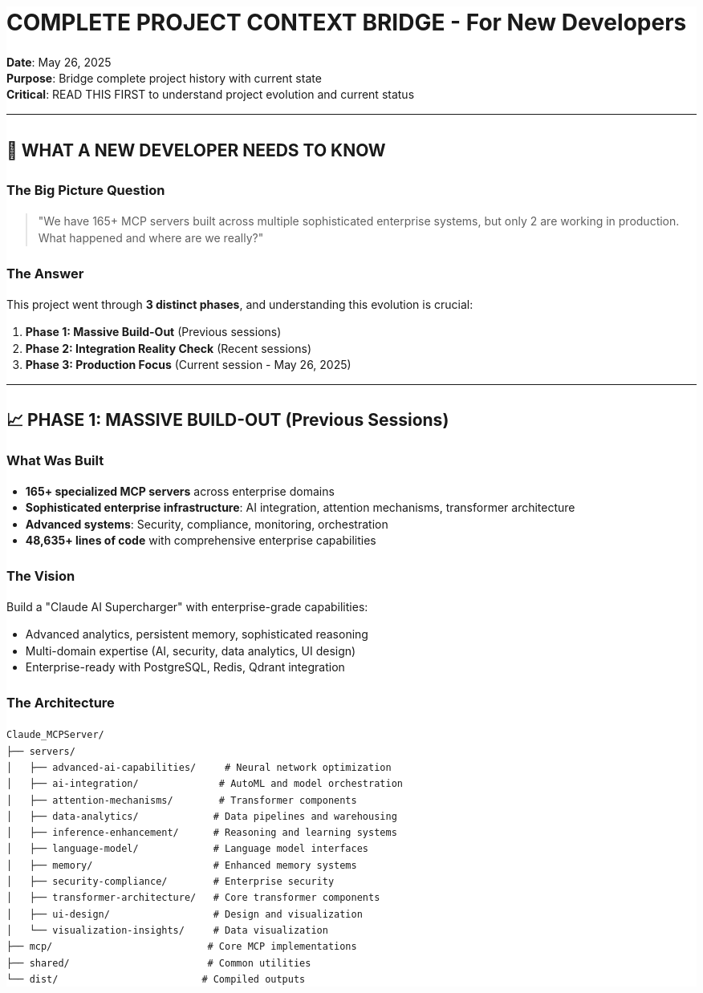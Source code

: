 # COMPLETE PROJECT CONTEXT BRIDGE - For New Developers

**Date**: May 26, 2025  
**Purpose**: Bridge complete project history with current state  
**Critical**: READ THIS FIRST to understand project evolution and current status  

---

## 🎯 **WHAT A NEW DEVELOPER NEEDS TO KNOW**

### **The Big Picture Question**
> "We have 165+ MCP servers built across multiple sophisticated enterprise systems, but only 2 are working in production. What happened and where are we really?"

### **The Answer**
This project went through **3 distinct phases**, and understanding this evolution is crucial:

1. **Phase 1: Massive Build-Out** (Previous sessions)
2. **Phase 2: Integration Reality Check** (Recent sessions)  
3. **Phase 3: Production Focus** (Current session - May 26, 2025)

---

## 📈 **PHASE 1: MASSIVE BUILD-OUT (Previous Sessions)**

### **What Was Built**
- **165+ specialized MCP servers** across enterprise domains
- **Sophisticated enterprise infrastructure**: AI integration, attention mechanisms, transformer architecture
- **Advanced systems**: Security, compliance, monitoring, orchestration
- **48,635+ lines of code** with comprehensive enterprise capabilities

### **The Vision**
Build a "Claude AI Supercharger" with enterprise-grade capabilities:
- Advanced analytics, persistent memory, sophisticated reasoning
- Multi-domain expertise (AI, security, data analytics, UI design)
- Enterprise-ready with PostgreSQL, Redis, Qdrant integration

### **The Architecture**
```
Claude_MCPServer/
├── servers/
│   ├── advanced-ai-capabilities/     # Neural network optimization
│   ├── ai-integration/              # AutoML and model orchestration  
│   ├── attention-mechanisms/        # Transformer components
│   ├── data-analytics/             # Data pipelines and warehousing
│   ├── inference-enhancement/      # Reasoning and learning systems
│   ├── language-model/             # Language model interfaces
│   ├── memory/                     # Enhanced memory systems
│   ├── security-compliance/        # Enterprise security
│   ├── transformer-architecture/   # Core transformer components
│   ├── ui-design/                  # Design and visualization
│   └── visualization-insights/     # Data visualization
├── mcp/                           # Core MCP implementations
├── shared/                        # Common utilities
└── dist/                         # Compiled outputs
```
